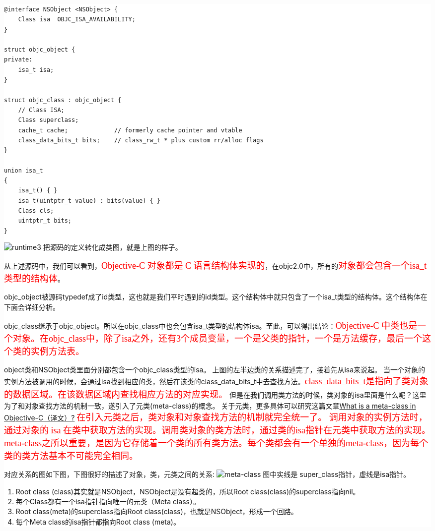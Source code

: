 	@interface NSObject <NSObject> {
	    Class isa  OBJC_ISA_AVAILABILITY;
	}
	
	struct objc_object {  
	private:  
	    isa_t isa;
	}
	
	struct objc_class : objc_object {  
	    // Class ISA;
	    Class superclass;
	    cache_t cache;             // formerly cache pointer and vtable
	    class_data_bits_t bits;    // class_rw_t * plus custom rr/alloc flags
	}
	
	union isa_t  
	{
	    isa_t() { }
	    isa_t(uintptr_t value) : bits(value) { }
	    Class cls;
	    uintptr_t bits;
	}
	
![runtime3](http://of685p9vy.bkt.clouddn.com/runtime3.jpg)
把源码的定义转化成类图，就是上图的样子。

从上述源码中，我们可以看到，<font color=red size=4 face="黑体">Objective-C 对象都是 C 语言结构体实现的</font>，在objc2.0中，所有的<font color=red size=4 face="黑体">对象都会包含一个isa_t类型的结构体</font>。

objc_object被源码typedef成了id类型，这也就是我们平时遇到的id类型。这个结构体中就只包含了一个isa_t类型的结构体。这个结构体在下面会详细分析。

objc_class继承于objc_object。所以在objc_class中也会包含isa_t类型的结构体isa。至此，可以得出结论：<font color=red size=4 face="黑体">Objective-C 中类也是一个对象。在objc_class中，除了isa之外，还有3个成员变量，一个是父类的指针，一个是方法缓存，最后一个这个类的实例方法表。</font>

object类和NSObject类里面分别都包含一个objc_class类型的isa。
上图的左半边类的关系描述完了，接着先从isa来说起。
当一个对象的实例方法被调用的时候，会通过isa找到相应的类，然后在该类的class_data_bits_t中去查找方法。<font color=red size=4 face="黑体">class_data_bits_t是指向了类对象的数据区域。在该数据区域内查找相应方法的对应实现。</font>
但是在我们调用类方法的时候，类对象的isa里面是什么呢？这里为了和对象查找方法的机制一致，遂引入了元类(meta-class)的概念。
关于元类，更多具体可以研究这篇文章[What is a meta-class in Objective-C（译文）?](https://jianli2017.github.io/2016/11/12/runtime/meta_class/)
<font color=red size=4 face="黑体">在引入元类之后，类对象和对象查找方法的机制就完全统一了。
调用对象的实例方法时，通过对象的 isa 在类中获取方法的实现。调用类对象的类方法时，通过类的isa指针在元类中获取方法的实现。
meta-class之所以重要，是因为它存储着一个类的所有类方法。每个类都会有一个单独的meta-class，因为每个类的类方法基本不可能完全相同。</font>

对应关系的图如下图，下图很好的描述了对象，类，元类之间的关系:
![meta-class](http://of685p9vy.bkt.clouddn.com/meta-class1.png)
图中实线是 super_class指针，虚线是isa指针。
1. Root class (class)其实就是NSObject，NSObject是没有超类的，所以Root class(class)的superclass指向nil。
2. 每个Class都有一个isa指针指向唯一的元类（Meta class）。
3. Root class(meta)的superclass指向Root class(class)，也就是NSObject，形成一个回路。
4. 每个Meta class的isa指针都指向Root class (meta)。
